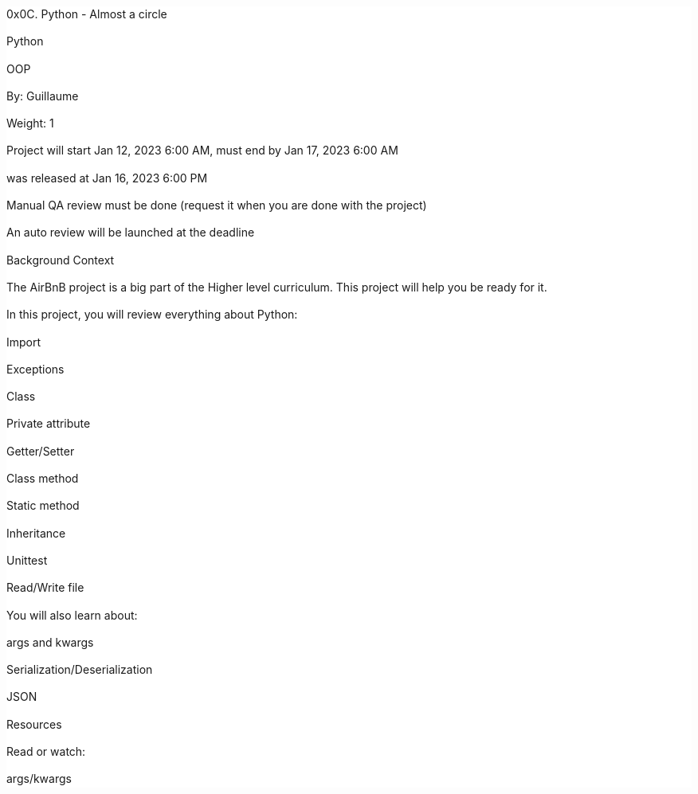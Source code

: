

0x0C. Python - Almost a circle

Python

OOP

 By: Guillaume

 Weight: 1

 Project will start Jan 12, 2023 6:00 AM, must end by Jan 17, 2023 6:00 AM

 was released at Jan 16, 2023 6:00 PM

 Manual QA review must be done (request it when you are done with the project)

 An auto review will be launched at the deadline

Background Context

The AirBnB project is a big part of the Higher level curriculum. This project will help you be ready for it.



In this project, you will review everything about Python:



Import

Exceptions

Class

Private attribute

Getter/Setter

Class method

Static method

Inheritance

Unittest

Read/Write file

You will also learn about:



args and kwargs

Serialization/Deserialization

JSON

Resources

Read or watch:



args/kwargs
